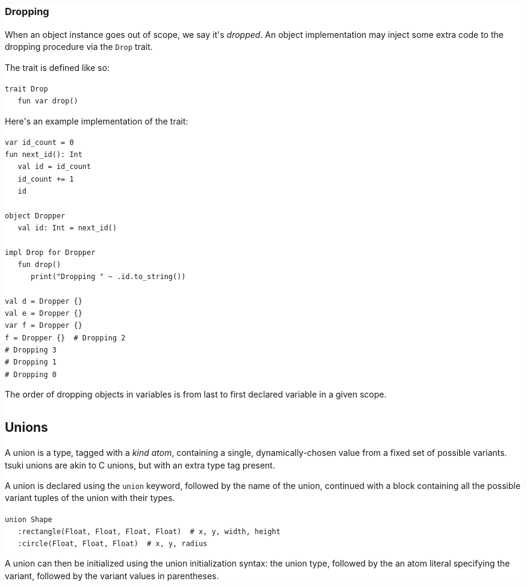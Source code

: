 ### Dropping

When an object instance goes out of scope, we say it's _dropped_. An object implementation may inject some extra code to the dropping procedure via the `Drop` trait.

The trait is defined like so:
```
trait Drop
   fun var drop()
```

Here's an example implementation of the trait:
```
var id_count = 0
fun next_id(): Int
   val id = id_count
   id_count += 1
   id

object Dropper
   val id: Int = next_id()

impl Drop for Dropper
   fun drop()
      print("Dropping " ~ .id.to_string())

val d = Dropper {}
val e = Dropper {}
var f = Dropper {}
f = Dropper {}  # Dropping 2
# Dropping 3
# Dropping 1
# Dropping 0
```
The order of dropping objects in variables is from last to first declared variable in a given scope.

## Unions

A union is a type, tagged with a _kind atom_, containing a single, dynamically-chosen value from a fixed set of possible variants. tsuki unions are akin to C unions, but with an extra type tag present.

A union is declared using the `union` keyword, followed by the name of the union, continued with a block containing all the possible variant tuples of the union with their types.

```
union Shape
   :rectangle(Float, Float, Float, Float)  # x, y, width, height
   :circle(Float, Float, Float)  # x, y, radius
```

A union can then be initialized using the union initialization syntax: the union type, followed by the an atom literal specifying the variant, followed by the variant values in parentheses.
